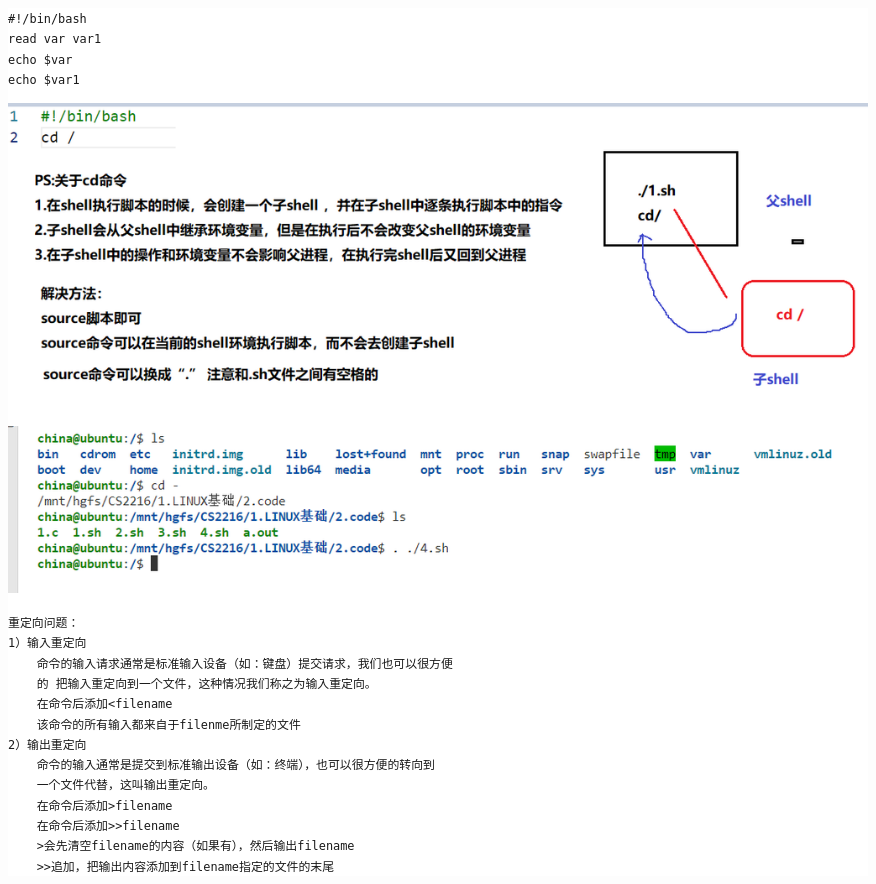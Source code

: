 ```shell
#!/bin/bash
read var var1
echo $var
echo $var1
```

![image-20220711165124357](shell%E8%84%9A%E6%9C%AC.assets/image-20220711165124357.png)

![image-20220711165139323](shell%E8%84%9A%E6%9C%AC.assets/image-20220711165139323.png)

```
重定向问题：
1）输入重定向
	命令的输入请求通常是标准输入设备（如：键盘）提交请求，我们也可以很方便
	的 把输入重定向到一个文件，这种情况我们称之为输入重定向。
	在命令后添加<filename
	该命令的所有输入都来自于filenme所制定的文件
2）输出重定向
	命令的输入通常是提交到标准输出设备（如：终端），也可以很方便的转向到
	一个文件代替，这叫输出重定向。
	在命令后添加>filename
	在命令后添加>>filename
	>会先清空filename的内容（如果有），然后输出filename
	>>追加，把输出内容添加到filename指定的文件的末尾
```
